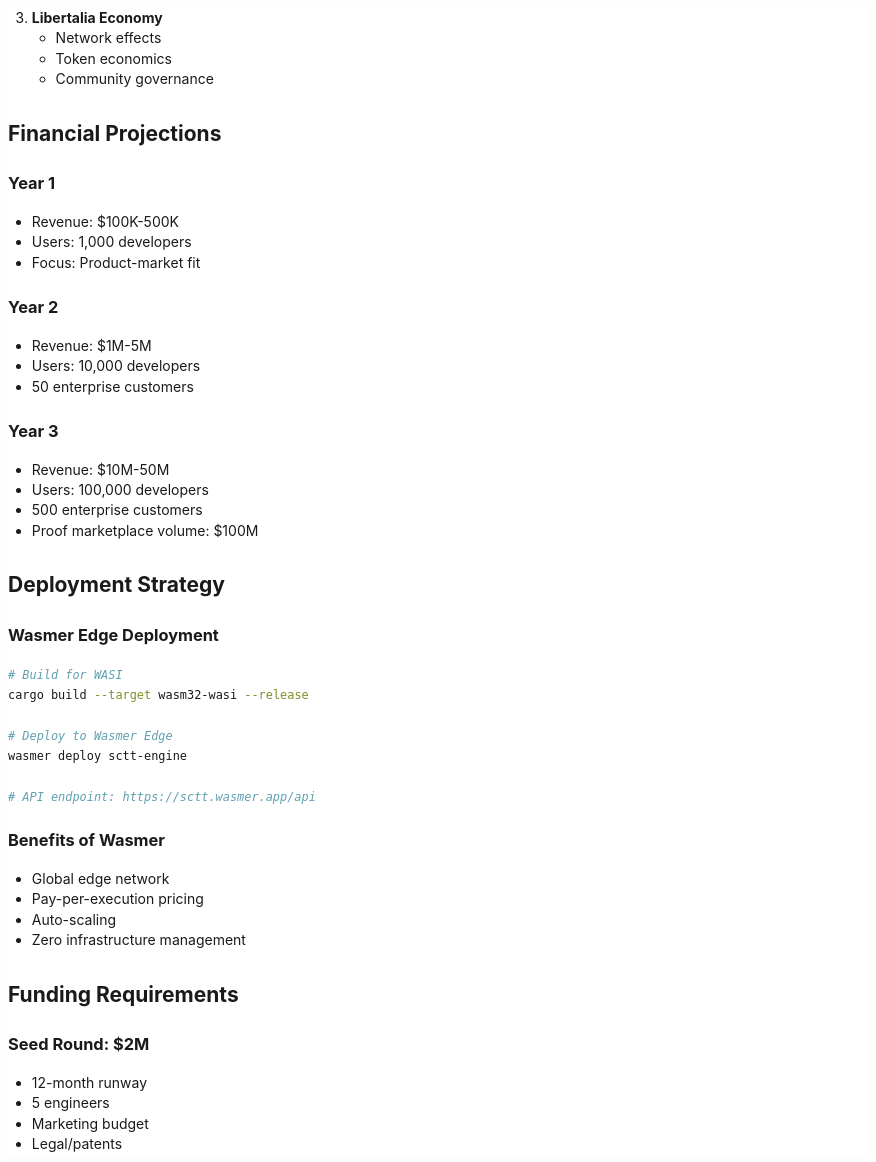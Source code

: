 3. **Libertalia Economy**
   - Network effects
   - Token economics
   - Community governance

## Financial Projections

### Year 1
- Revenue: $100K-500K
- Users: 1,000 developers
- Focus: Product-market fit

### Year 2
- Revenue: $1M-5M
- Users: 10,000 developers
- 50 enterprise customers

### Year 3
- Revenue: $10M-50M
- Users: 100,000 developers
- 500 enterprise customers
- Proof marketplace volume: $100M

## Deployment Strategy

### Wasmer Edge Deployment
```bash
# Build for WASI
cargo build --target wasm32-wasi --release

# Deploy to Wasmer Edge
wasmer deploy sctt-engine

# API endpoint: https://sctt.wasmer.app/api
```

### Benefits of Wasmer
- Global edge network
- Pay-per-execution pricing
- Auto-scaling
- Zero infrastructure management

## Funding Requirements

### Seed Round: $2M
- 12-month runway
- 5 engineers
- Marketing budget
- Legal/patents
